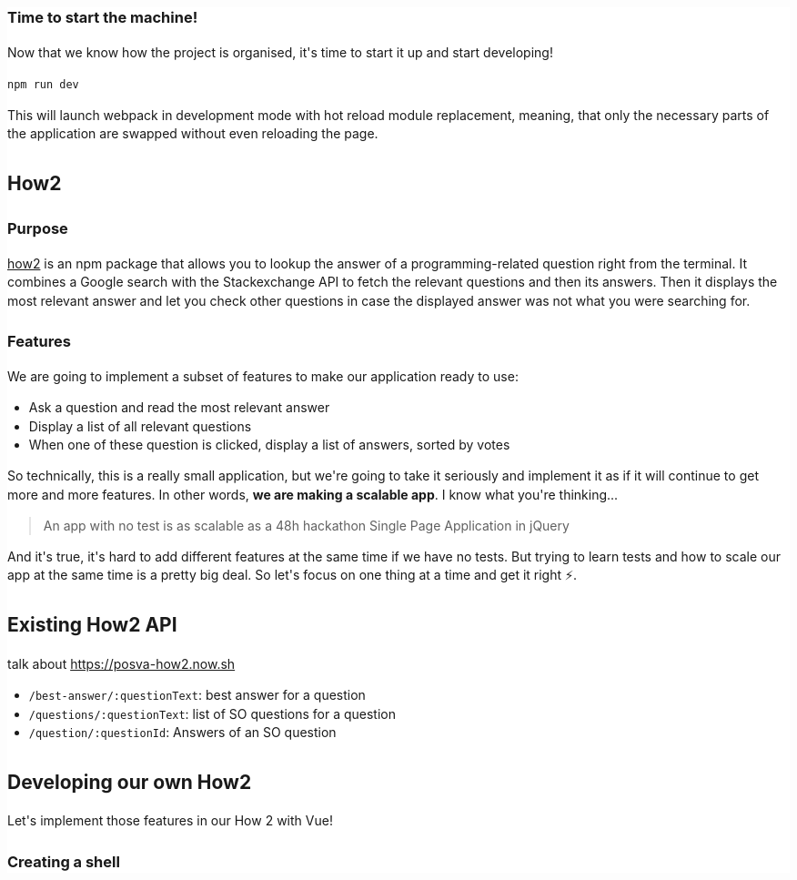 ### Time to start the machine!

Now that we know how the project is organised, it's time to start it up and start developing!

```sh
npm run dev
```

This will launch webpack in development mode with hot reload module replacement, meaning, that only the necessary parts of the application are swapped without even reloading the page.

## How2

### Purpose

[how2](https://github.com/santinic/how2) is an npm package that allows you to lookup the answer of a programming-related question right from the terminal. It combines a Google search with the Stackexchange API to fetch the relevant questions and then its answers. Then it displays the most relevant answer and let you check other questions in case the displayed answer was not what you were searching for.

### Features

We are going to implement a subset of features to make our application ready to use:

- Ask a question and read the most relevant answer
- Display a list of all relevant questions
- When one of these question is clicked, display a list of answers, sorted by votes

So technically, this is a really small application, but we're going to take it seriously and implement it as if it will continue to get more and more features. In other words, **we are making a scalable app**. I know what you're thinking...


> An app with no test is as scalable as a 48h hackathon Single Page Application in jQuery

And it's true, it's hard to add different features at the same time if we have no tests. But trying to learn tests and how to scale our app at the same time is a pretty big deal. So let's focus on one thing at a time and get it right ⚡️.

## Existing How2 API

talk about https://posva-how2.now.sh

- `/best-answer/:questionText`: best answer for a question
- `/questions/:questionText`: list of SO questions for a question
- `/question/:questionId`: Answers of an SO question

## Developing our own How2

Let's implement those features in our How 2 with Vue!

### Creating a shell
